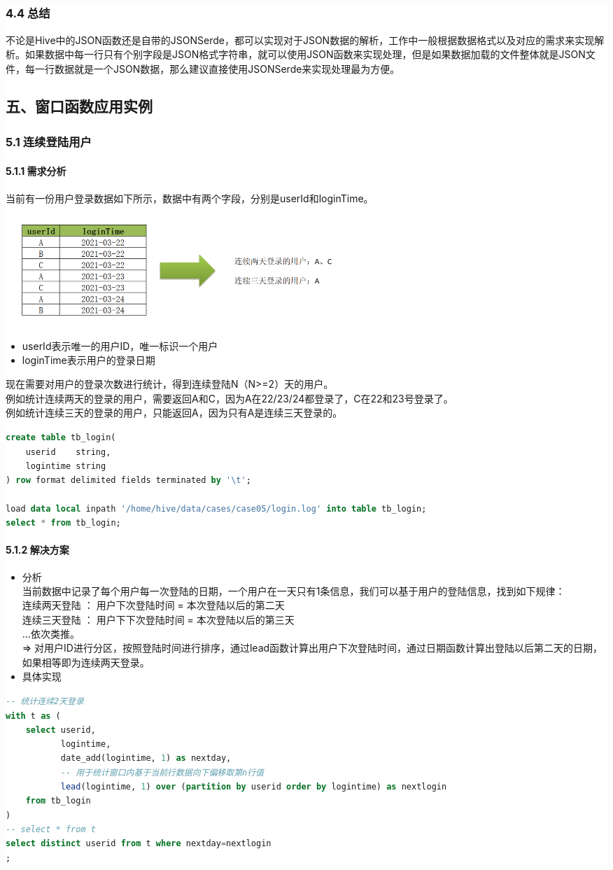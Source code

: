 ### 4.4 总结
不论是Hive中的JSON函数还是自带的JSONSerde，都可以实现对于JSON数据的解析，工作中一般根据数据格式以及对应的需求来实现解析。如果数据中每一行只有个别字段是JSON格式字符串，就可以使用JSON函数来实现处理，但是如果数据加载的文件整体就是JSON文件，每一行数据就是一个JSON数据，那么建议直接使用JSONSerde来实现处理最为方便。

## 五、窗口函数应用实例
### 5.1 连续登陆用户
#### 5.1.1 需求分析
当前有一份用户登录数据如下所示，数据中有两个字段，分别是userId和loginTime。<br>

<img src="images/hive05_15.png" width="60%" height="60%" alt=""><br>

+ userId表示唯一的用户ID，唯一标识一个用户
+ loginTime表示用户的登录日期

现在需要对用户的登录次数进行统计，得到连续登陆N（N>=2）天的用户。<br>
例如统计连续两天的登录的用户，需要返回A和C，因为A在22/23/24都登录了，C在22和23号登录了。<br>
例如统计连续三天的登录的用户，只能返回A，因为只有A是连续三天登录的。

```sql
create table tb_login(
    userid    string,
    logintime string
) row format delimited fields terminated by '\t';

load data local inpath '/home/hive/data/cases/case05/login.log' into table tb_login;
select * from tb_login;
```

#### 5.1.2 解决方案
+ 分析<br>
  当前数据中记录了每个用户每一次登陆的日期，一个用户在一天只有1条信息，我们可以基于用户的登陆信息，找到如下规律：<br>
  连续两天登陆 ： 用户下次登陆时间 = 本次登陆以后的第二天<br>
  连续三天登陆 ： 用户下下次登陆时间 = 本次登陆以后的第三天<br>
  ...依次类推。<br>
  => 对用户ID进行分区，按照登陆时间进行排序，通过lead函数计算出用户下次登陆时间，通过日期函数计算出登陆以后第二天的日期，如果相等即为连续两天登录。
+ 具体实现<br>
```sql
-- 统计连续2天登录
with t as (
    select userid,
           logintime,
           date_add(logintime, 1) as nextday,
           -- 用于统计窗口内基于当前行数据向下偏移取第n行值
           lead(logintime, 1) over (partition by userid order by logintime) as nextlogin
    from tb_login
)
-- select * from t
select distinct userid from t where nextday=nextlogin
;
```